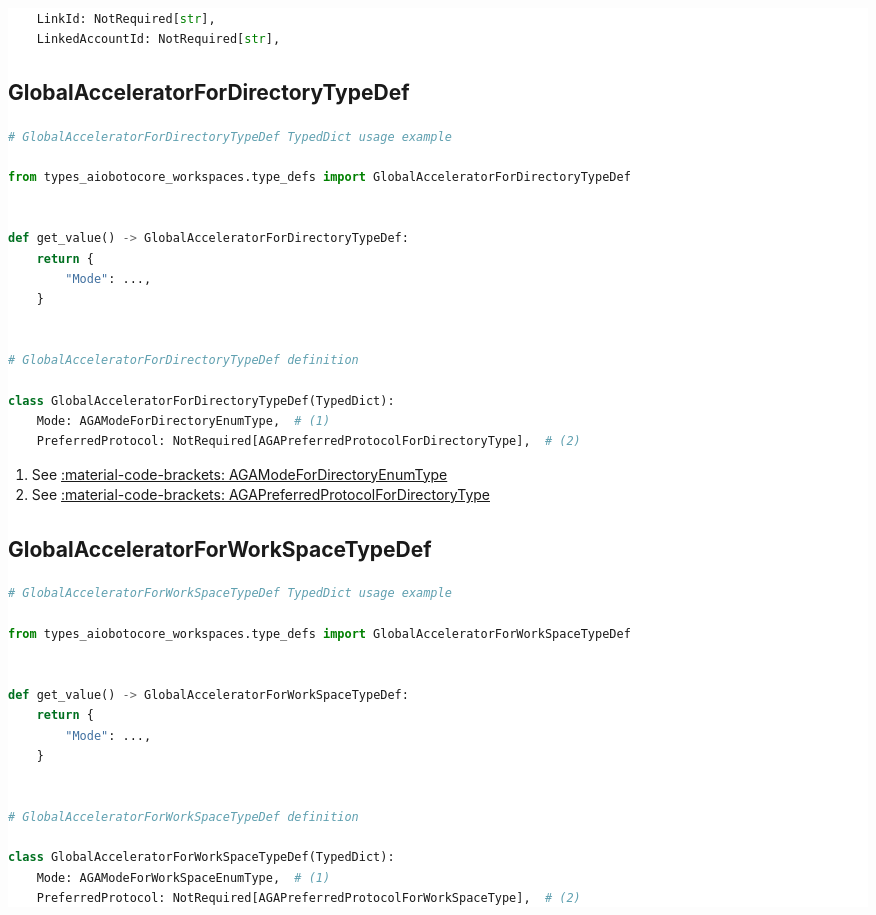 ```python
    LinkId: NotRequired[str],
    LinkedAccountId: NotRequired[str],
```


## GlobalAcceleratorForDirectoryTypeDef

```python
# GlobalAcceleratorForDirectoryTypeDef TypedDict usage example

from types_aiobotocore_workspaces.type_defs import GlobalAcceleratorForDirectoryTypeDef


def get_value() -> GlobalAcceleratorForDirectoryTypeDef:
    return {
        "Mode": ...,
    }


# GlobalAcceleratorForDirectoryTypeDef definition

class GlobalAcceleratorForDirectoryTypeDef(TypedDict):
    Mode: AGAModeForDirectoryEnumType,  # (1)
    PreferredProtocol: NotRequired[AGAPreferredProtocolForDirectoryType],  # (2)
```

1. See [:material-code-brackets: AGAModeForDirectoryEnumType](./literals.md#agamodefordirectoryenumtype)
2. See [:material-code-brackets: AGAPreferredProtocolForDirectoryType](./literals.md#agapreferredprotocolfordirectorytype)

## GlobalAcceleratorForWorkSpaceTypeDef

```python
# GlobalAcceleratorForWorkSpaceTypeDef TypedDict usage example

from types_aiobotocore_workspaces.type_defs import GlobalAcceleratorForWorkSpaceTypeDef


def get_value() -> GlobalAcceleratorForWorkSpaceTypeDef:
    return {
        "Mode": ...,
    }


# GlobalAcceleratorForWorkSpaceTypeDef definition

class GlobalAcceleratorForWorkSpaceTypeDef(TypedDict):
    Mode: AGAModeForWorkSpaceEnumType,  # (1)
    PreferredProtocol: NotRequired[AGAPreferredProtocolForWorkSpaceType],  # (2)
```
